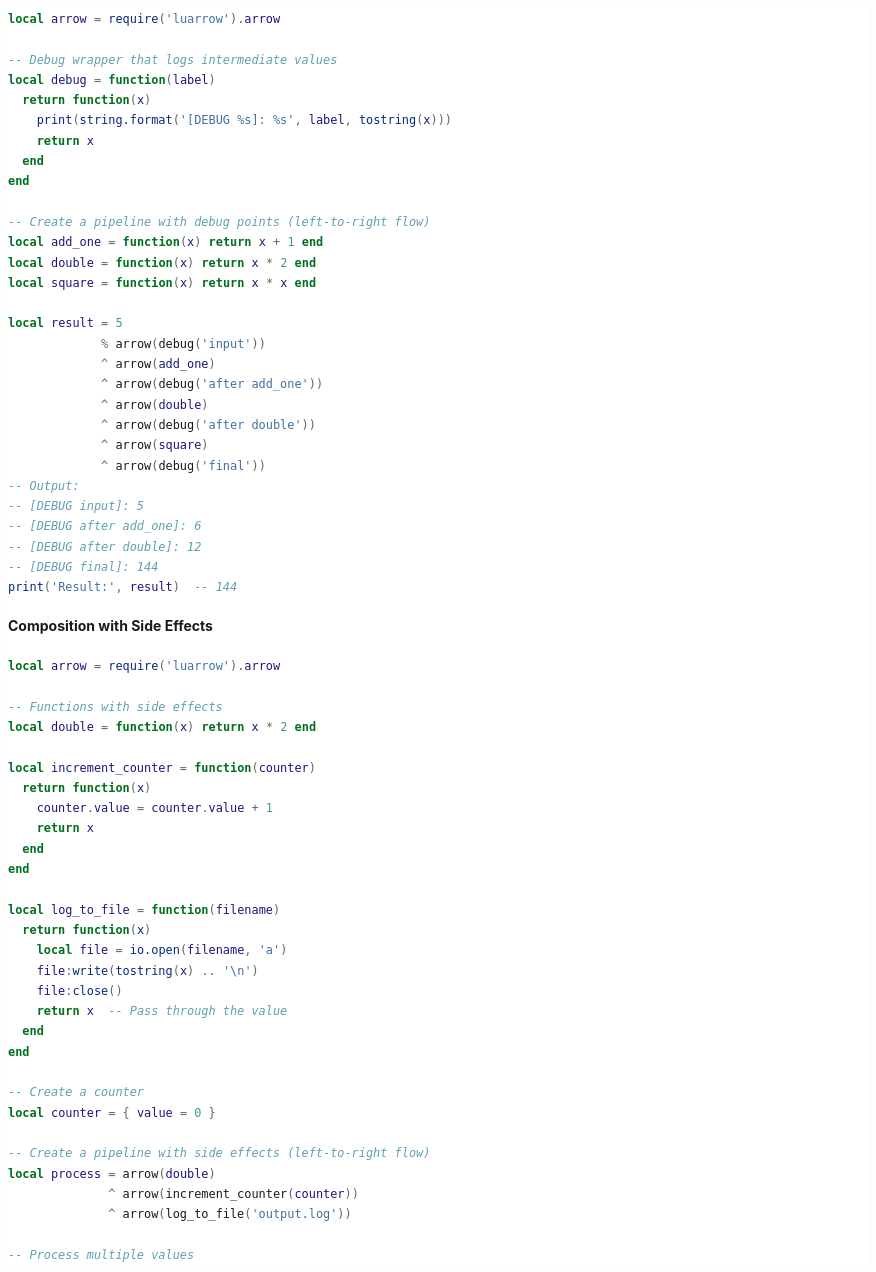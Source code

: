 ```lua
local arrow = require('luarrow').arrow

-- Debug wrapper that logs intermediate values
local debug = function(label)
  return function(x)
    print(string.format('[DEBUG %s]: %s', label, tostring(x)))
    return x
  end
end

-- Create a pipeline with debug points (left-to-right flow)
local add_one = function(x) return x + 1 end
local double = function(x) return x * 2 end
local square = function(x) return x * x end

local result = 5
             % arrow(debug('input'))
             ^ arrow(add_one)
             ^ arrow(debug('after add_one'))
             ^ arrow(double)
             ^ arrow(debug('after double'))
             ^ arrow(square)
             ^ arrow(debug('final'))
-- Output:
-- [DEBUG input]: 5
-- [DEBUG after add_one]: 6
-- [DEBUG after double]: 12
-- [DEBUG final]: 144
print('Result:', result)  -- 144
```

#### Composition with Side Effects

```lua
local arrow = require('luarrow').arrow

-- Functions with side effects
local double = function(x) return x * 2 end

local increment_counter = function(counter)
  return function(x)
    counter.value = counter.value + 1
    return x
  end
end

local log_to_file = function(filename)
  return function(x)
    local file = io.open(filename, 'a')
    file:write(tostring(x) .. '\n')
    file:close()
    return x  -- Pass through the value
  end
end

-- Create a counter
local counter = { value = 0 }

-- Create a pipeline with side effects (left-to-right flow)
local process = arrow(double)
              ^ arrow(increment_counter(counter))
              ^ arrow(log_to_file('output.log'))

-- Process multiple values
```